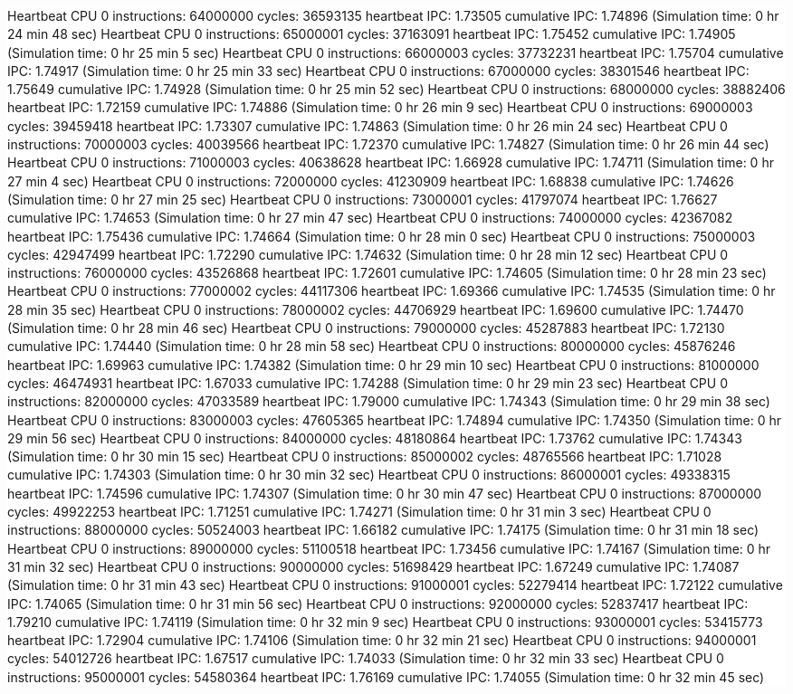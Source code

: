 Heartbeat CPU  0 instructions:   64000000 cycles:   36593135 heartbeat IPC: 1.73505 cumulative IPC: 1.74896 (Simulation time: 0 hr 24 min 48 sec) 
Heartbeat CPU  0 instructions:   65000001 cycles:   37163091 heartbeat IPC: 1.75452 cumulative IPC: 1.74905 (Simulation time: 0 hr 25 min 5 sec) 
Heartbeat CPU  0 instructions:   66000003 cycles:   37732231 heartbeat IPC: 1.75704 cumulative IPC: 1.74917 (Simulation time: 0 hr 25 min 33 sec) 
Heartbeat CPU  0 instructions:   67000000 cycles:   38301546 heartbeat IPC: 1.75649 cumulative IPC: 1.74928 (Simulation time: 0 hr 25 min 52 sec) 
Heartbeat CPU  0 instructions:   68000000 cycles:   38882406 heartbeat IPC: 1.72159 cumulative IPC: 1.74886 (Simulation time: 0 hr 26 min 9 sec) 
Heartbeat CPU  0 instructions:   69000003 cycles:   39459418 heartbeat IPC: 1.73307 cumulative IPC: 1.74863 (Simulation time: 0 hr 26 min 24 sec) 
Heartbeat CPU  0 instructions:   70000003 cycles:   40039566 heartbeat IPC: 1.72370 cumulative IPC: 1.74827 (Simulation time: 0 hr 26 min 44 sec) 
Heartbeat CPU  0 instructions:   71000003 cycles:   40638628 heartbeat IPC: 1.66928 cumulative IPC: 1.74711 (Simulation time: 0 hr 27 min 4 sec) 
Heartbeat CPU  0 instructions:   72000000 cycles:   41230909 heartbeat IPC: 1.68838 cumulative IPC: 1.74626 (Simulation time: 0 hr 27 min 25 sec) 
Heartbeat CPU  0 instructions:   73000001 cycles:   41797074 heartbeat IPC: 1.76627 cumulative IPC: 1.74653 (Simulation time: 0 hr 27 min 47 sec) 
Heartbeat CPU  0 instructions:   74000000 cycles:   42367082 heartbeat IPC: 1.75436 cumulative IPC: 1.74664 (Simulation time: 0 hr 28 min 0 sec) 
Heartbeat CPU  0 instructions:   75000003 cycles:   42947499 heartbeat IPC: 1.72290 cumulative IPC: 1.74632 (Simulation time: 0 hr 28 min 12 sec) 
Heartbeat CPU  0 instructions:   76000000 cycles:   43526868 heartbeat IPC: 1.72601 cumulative IPC: 1.74605 (Simulation time: 0 hr 28 min 23 sec) 
Heartbeat CPU  0 instructions:   77000002 cycles:   44117306 heartbeat IPC: 1.69366 cumulative IPC: 1.74535 (Simulation time: 0 hr 28 min 35 sec) 
Heartbeat CPU  0 instructions:   78000002 cycles:   44706929 heartbeat IPC: 1.69600 cumulative IPC: 1.74470 (Simulation time: 0 hr 28 min 46 sec) 
Heartbeat CPU  0 instructions:   79000000 cycles:   45287883 heartbeat IPC: 1.72130 cumulative IPC: 1.74440 (Simulation time: 0 hr 28 min 58 sec) 
Heartbeat CPU  0 instructions:   80000000 cycles:   45876246 heartbeat IPC: 1.69963 cumulative IPC: 1.74382 (Simulation time: 0 hr 29 min 10 sec) 
Heartbeat CPU  0 instructions:   81000000 cycles:   46474931 heartbeat IPC: 1.67033 cumulative IPC: 1.74288 (Simulation time: 0 hr 29 min 23 sec) 
Heartbeat CPU  0 instructions:   82000000 cycles:   47033589 heartbeat IPC: 1.79000 cumulative IPC: 1.74343 (Simulation time: 0 hr 29 min 38 sec) 
Heartbeat CPU  0 instructions:   83000003 cycles:   47605365 heartbeat IPC: 1.74894 cumulative IPC: 1.74350 (Simulation time: 0 hr 29 min 56 sec) 
Heartbeat CPU  0 instructions:   84000000 cycles:   48180864 heartbeat IPC: 1.73762 cumulative IPC: 1.74343 (Simulation time: 0 hr 30 min 15 sec) 
Heartbeat CPU  0 instructions:   85000002 cycles:   48765566 heartbeat IPC: 1.71028 cumulative IPC: 1.74303 (Simulation time: 0 hr 30 min 32 sec) 
Heartbeat CPU  0 instructions:   86000001 cycles:   49338315 heartbeat IPC: 1.74596 cumulative IPC: 1.74307 (Simulation time: 0 hr 30 min 47 sec) 
Heartbeat CPU  0 instructions:   87000000 cycles:   49922253 heartbeat IPC: 1.71251 cumulative IPC: 1.74271 (Simulation time: 0 hr 31 min 3 sec) 
Heartbeat CPU  0 instructions:   88000000 cycles:   50524003 heartbeat IPC: 1.66182 cumulative IPC: 1.74175 (Simulation time: 0 hr 31 min 18 sec) 
Heartbeat CPU  0 instructions:   89000000 cycles:   51100518 heartbeat IPC: 1.73456 cumulative IPC: 1.74167 (Simulation time: 0 hr 31 min 32 sec) 
Heartbeat CPU  0 instructions:   90000000 cycles:   51698429 heartbeat IPC: 1.67249 cumulative IPC: 1.74087 (Simulation time: 0 hr 31 min 43 sec) 
Heartbeat CPU  0 instructions:   91000001 cycles:   52279414 heartbeat IPC: 1.72122 cumulative IPC: 1.74065 (Simulation time: 0 hr 31 min 56 sec) 
Heartbeat CPU  0 instructions:   92000000 cycles:   52837417 heartbeat IPC: 1.79210 cumulative IPC: 1.74119 (Simulation time: 0 hr 32 min 9 sec) 
Heartbeat CPU  0 instructions:   93000001 cycles:   53415773 heartbeat IPC: 1.72904 cumulative IPC: 1.74106 (Simulation time: 0 hr 32 min 21 sec) 
Heartbeat CPU  0 instructions:   94000001 cycles:   54012726 heartbeat IPC: 1.67517 cumulative IPC: 1.74033 (Simulation time: 0 hr 32 min 33 sec) 
Heartbeat CPU  0 instructions:   95000001 cycles:   54580364 heartbeat IPC: 1.76169 cumulative IPC: 1.74055 (Simulation time: 0 hr 32 min 45 sec) 